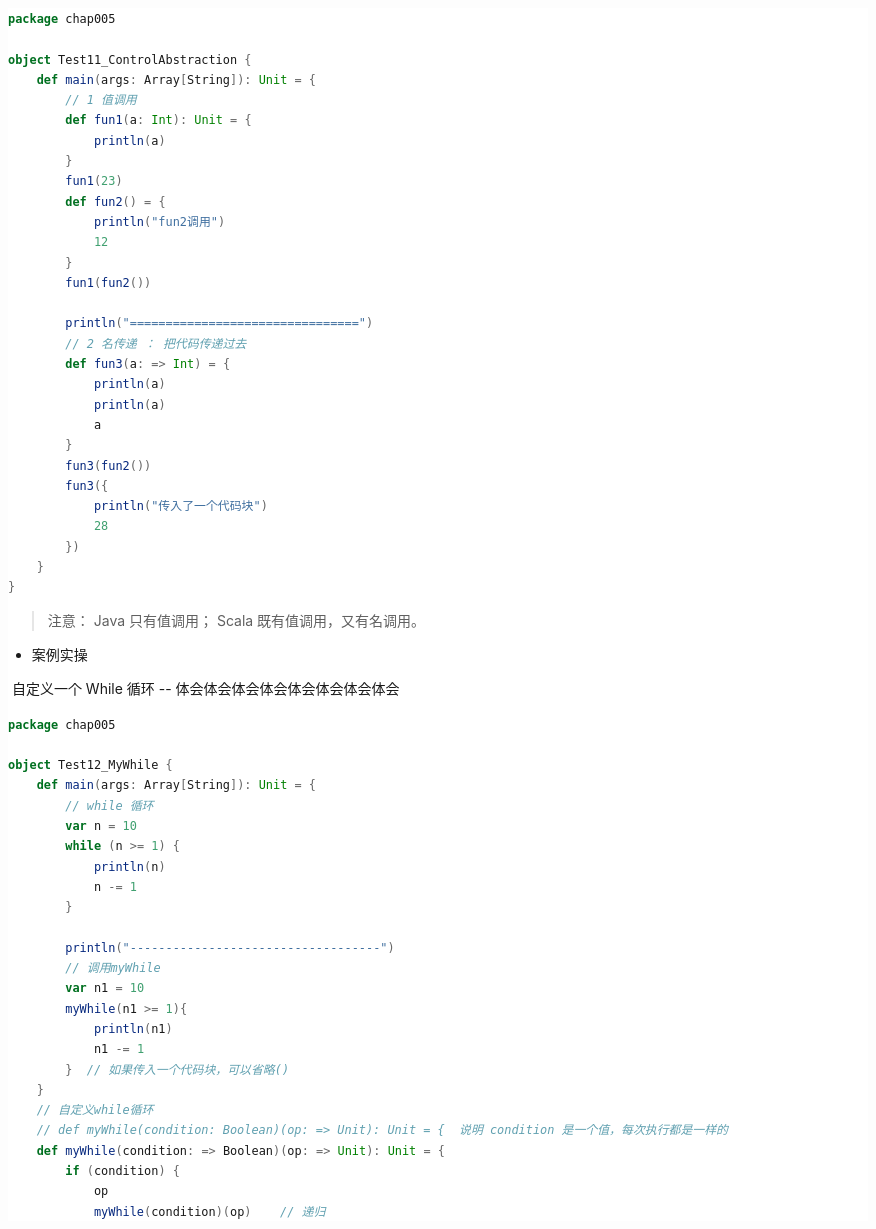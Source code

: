   ```scala
  package chap005
  
  object Test11_ControlAbstraction {
      def main(args: Array[String]): Unit = {
          // 1 值调用
          def fun1(a: Int): Unit = {
              println(a)
          }
          fun1(23)
          def fun2() = {
              println("fun2调用")
              12
          }
          fun1(fun2())
  
          println("================================")
          // 2 名传递 ： 把代码传递过去
          def fun3(a: => Int) = {
              println(a)
              println(a)
              a
          }
          fun3(fun2())
          fun3({
              println("传入了一个代码块")
              28
          })
      }
  }
  ```

  > 注意： Java 只有值调用； Scala 既有值调用，又有名调用。  

  - 案例实操  

  ```scala
  ```

  ​	自定义一个 While 循环  --   体会体会体会体会体会体会体会体会

  ```scala
  package chap005
  
  object Test12_MyWhile {
      def main(args: Array[String]): Unit = {
          // while 循环
          var n = 10
          while (n >= 1) {
              println(n)
              n -= 1
          }
  
          println("-----------------------------------")
          // 调用myWhile
          var n1 = 10
          myWhile(n1 >= 1){
              println(n1)
              n1 -= 1
          }  // 如果传入一个代码块，可以省略()
      }
      // 自定义while循环
      // def myWhile(condition: Boolean)(op: => Unit): Unit = {  说明 condition 是一个值，每次执行都是一样的
      def myWhile(condition: => Boolean)(op: => Unit): Unit = {
          if (condition) {
              op
              myWhile(condition)(op)    // 递归
  ```